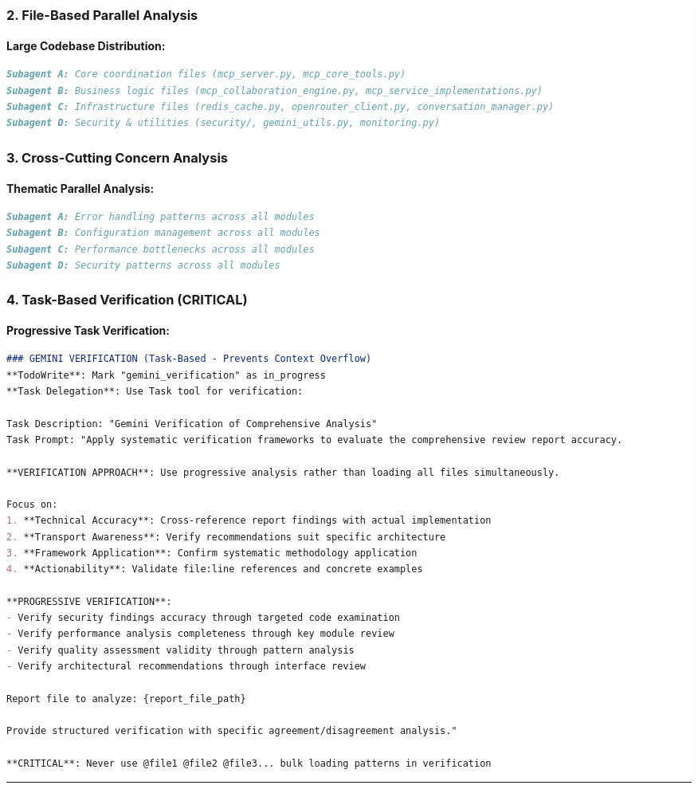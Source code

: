 ### 2. File-Based Parallel Analysis

**Large Codebase Distribution:**
```markdown
Subagent A: Core coordination files (mcp_server.py, mcp_core_tools.py)
Subagent B: Business logic files (mcp_collaboration_engine.py, mcp_service_implementations.py)
Subagent C: Infrastructure files (redis_cache.py, openrouter_client.py, conversation_manager.py)
Subagent D: Security & utilities (security/, gemini_utils.py, monitoring.py)
```

### 3. Cross-Cutting Concern Analysis

**Thematic Parallel Analysis:**
```markdown
Subagent A: Error handling patterns across all modules
Subagent B: Configuration management across all modules
Subagent C: Performance bottlenecks across all modules
Subagent D: Security patterns across all modules
```

### 4. Task-Based Verification (CRITICAL)

**Progressive Task Verification:**
```markdown
### GEMINI VERIFICATION (Task-Based - Prevents Context Overflow)
**TodoWrite**: Mark "gemini_verification" as in_progress
**Task Delegation**: Use Task tool for verification:

Task Description: "Gemini Verification of Comprehensive Analysis"
Task Prompt: "Apply systematic verification frameworks to evaluate the comprehensive review report accuracy.

**VERIFICATION APPROACH**: Use progressive analysis rather than loading all files simultaneously.

Focus on:
1. **Technical Accuracy**: Cross-reference report findings with actual implementation
2. **Transport Awareness**: Verify recommendations suit specific architecture
3. **Framework Application**: Confirm systematic methodology application
4. **Actionability**: Validate file:line references and concrete examples

**PROGRESSIVE VERIFICATION**:
- Verify security findings accuracy through targeted code examination
- Verify performance analysis completeness through key module review
- Verify quality assessment validity through pattern analysis
- Verify architectural recommendations through interface review

Report file to analyze: {report_file_path}

Provide structured verification with specific agreement/disagreement analysis."

**CRITICAL**: Never use @file1 @file2 @file3... bulk loading patterns in verification
```

---
